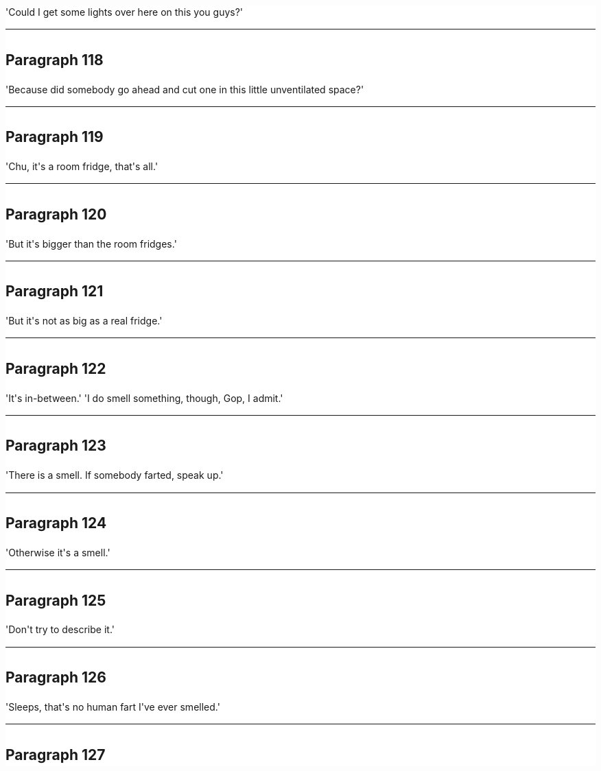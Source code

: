 'Could I get some lights over here on this you guys?'

---
## Paragraph 118

'Because did somebody go ahead and cut one in this little unventilated space?'

---
## Paragraph 119

'Chu, it's a room fridge, that's all.'

---
## Paragraph 120

'But it's bigger than the room fridges.'

---
## Paragraph 121

'But it's not as big as a real fridge.'

---
## Paragraph 122

'It's in-between.' 'I do smell something, though, Gop, I admit.'

---
## Paragraph 123

'There is a smell. If somebody farted, speak up.'

---
## Paragraph 124

'Otherwise it's a smell.'

---
## Paragraph 125

'Don't try to describe it.'

---
## Paragraph 126

'Sleeps, that's no human fart I've ever smelled.'

---
## Paragraph 127
